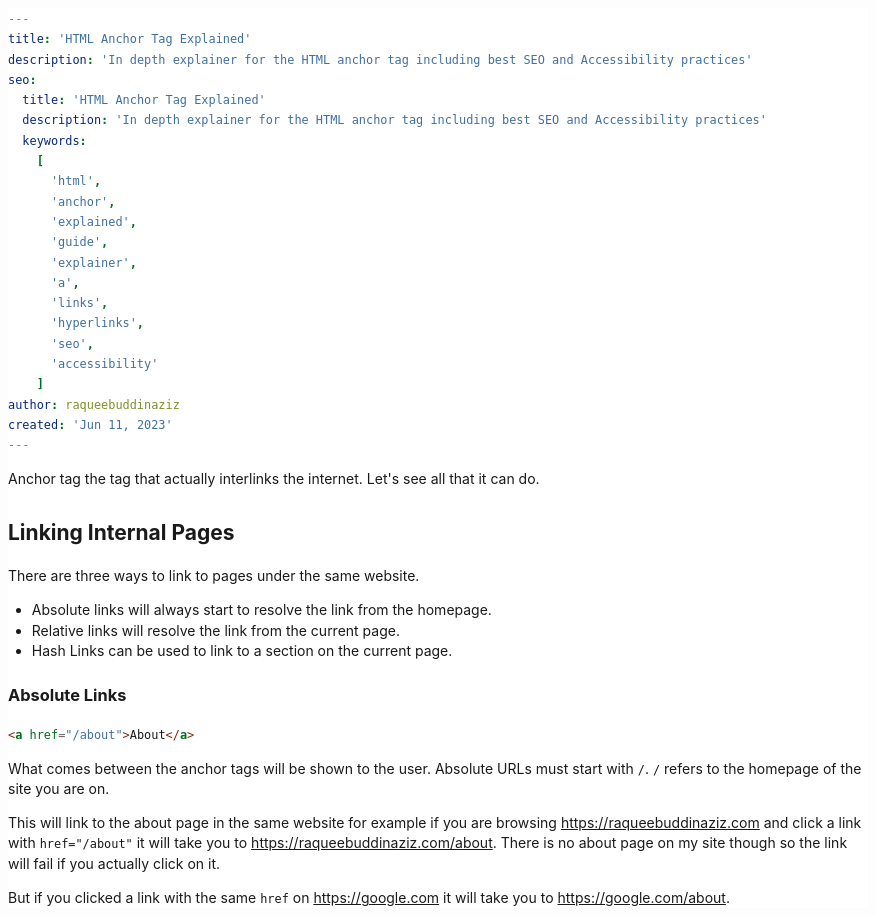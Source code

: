```yaml
---
title: 'HTML Anchor Tag Explained'
description: 'In depth explainer for the HTML anchor tag including best SEO and Accessibility practices'
seo:
  title: 'HTML Anchor Tag Explained'
  description: 'In depth explainer for the HTML anchor tag including best SEO and Accessibility practices'
  keywords:
    [
      'html',
      'anchor',
      'explained',
      'guide',
      'explainer',
      'a',
      'links',
      'hyperlinks',
      'seo',
      'accessibility'
    ]
author: raqueebuddinaziz
created: 'Jun 11, 2023'
---
```


Anchor tag the tag that actually interlinks the internet.
Let's see all that it can do.

## Linking Internal Pages

There are three ways to link to pages under the same website.

- Absolute links will always start to resolve the link from the homepage.
- Relative links will resolve the link from the current page.
- Hash Links can be used to link to a section on the current page.

### Absolute Links

```html
<a href="/about">About</a>
```

What comes between the anchor tags will be shown to the user.
Absolute URLs must start with `/`. `/` refers to the homepage of the site you are on.

This will link to the about page in the same website for example if you are browsing https://raqueebuddinaziz.com and click a link with `href="/about"` it will take you to https://raqueebuddinaziz.com/about. There is no about page on my site though so the link will fail if you actually click on it.

But if you clicked a link with the same `href` on https://google.com it will take you to https://google.com/about.
